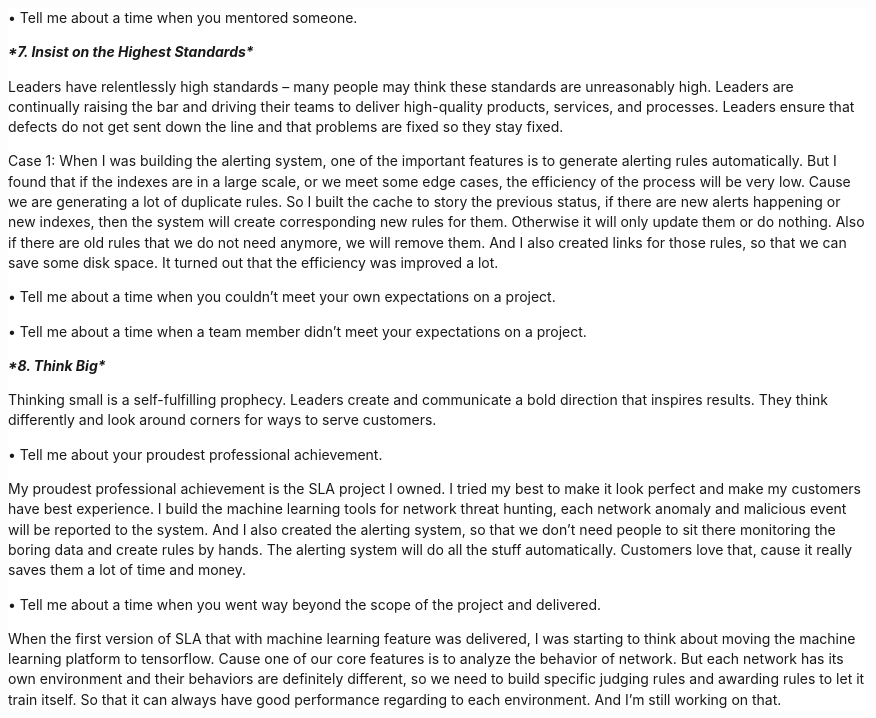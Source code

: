  

• Tell me about a time when you mentored someone.

 

***\*7. Insist on the Highest Standards\****

 

Leaders have relentlessly high standards – many people may think these standards are unreasonably high. Leaders are continually raising the bar and driving their teams to deliver high-quality products, services, and processes. Leaders ensure that defects do not get sent down the line and that problems are fixed so they stay fixed.

 

Case 1: When I was building the alerting system, one of the important features is to generate alerting rules automatically. But I found that if the indexes are in a large scale, or we meet some edge cases,  the efficiency of the process will be very low. Cause we are generating a lot of duplicate rules. So I built the cache to story the previous status, if there are new alerts happening or new indexes, then the system will create corresponding new rules for them. Otherwise it will only update them or do nothing. Also if there are old rules that we do not need anymore, we will remove them. And I also created links for those rules, so that we can save some disk space. It turned out that the efficiency was improved a lot.

 

• Tell me about a time when you couldn’t meet your own expectations on a project.

 

• Tell me about a time when a team member didn’t meet your expectations on a project.

 

***\*8. Think Big\****

 

Thinking small is a self-fulfilling prophecy. Leaders create and communicate a bold direction that inspires results. They think differently and look around corners for ways to serve customers.

 

• Tell me about your proudest professional achievement.

My proudest professional achievement is the SLA project I owned. I tried my best to make it look perfect and make my customers have best experience. I build the machine learning tools for network threat hunting, each network anomaly and malicious event will be reported to the system. And I also created the alerting system, so that we don’t need people to sit there monitoring the boring data and create rules by hands. The alerting system will do all the stuff automatically. Customers love that, cause it really saves them a lot of time and money.

• Tell me about a time when you went way beyond the scope of the project and delivered.

When the first version of SLA that with machine learning feature was delivered, I was starting to think about moving the machine learning platform to tensorflow. Cause one of our core features is to analyze the behavior of network. But each network has its own environment and their behaviors are definitely different, so we need to build specific judging rules and awarding rules to let it train itself. So that it can always have good performance regarding to each environment. And I’m still working on that. 

 
